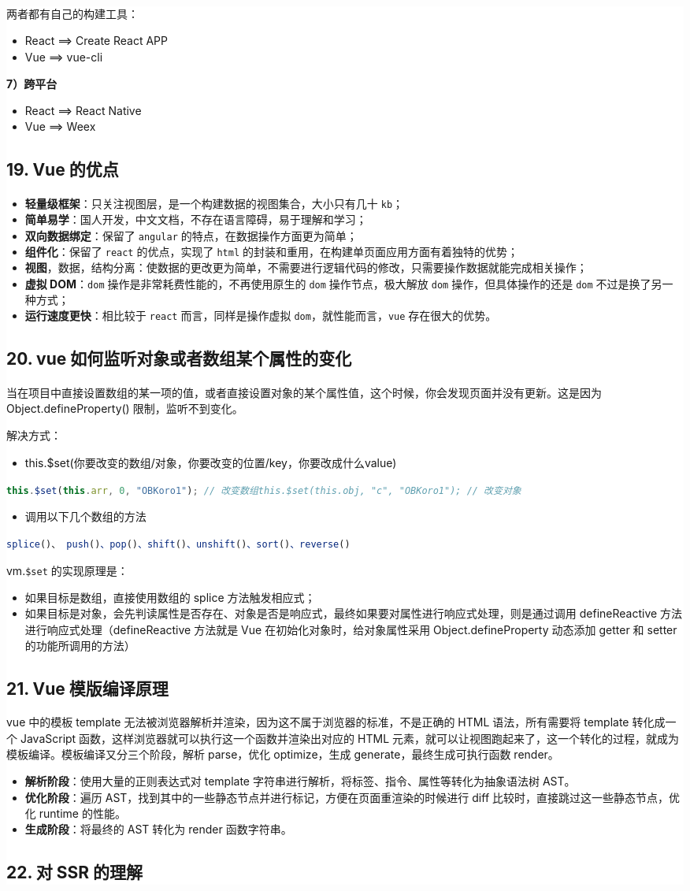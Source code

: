 两者都有自己的构建工具：

- React ==> Create React APP
- Vue ==> vue-cli

**7）跨平台**

- React ==> React Native
- Vue ==> Weex

## 19. Vue 的优点

- **轻量级框架**：只关注视图层，是一个构建数据的视图集合，大小只有几十 `kb`；
- **简单易学**：国人开发，中文文档，不存在语言障碍，易于理解和学习；
- **双向数据绑定**：保留了 `angular` 的特点，在数据操作方面更为简单；
- **组件化**：保留了 `react` 的优点，实现了 `html` 的封装和重用，在构建单页面应用方面有着独特的优势；
- **视图**，数据，结构分离：使数据的更改更为简单，不需要进行逻辑代码的修改，只需要操作数据就能完成相关操作；
- **虚拟 DOM**：`dom` 操作是非常耗费性能的，不再使用原生的 `dom` 操作节点，极大解放 `dom` 操作，但具体操作的还是 `dom` 不过是换了另一种方式；
- **运行速度更快**：相比较于 `react` 而言，同样是操作虚拟 `dom`，就性能而言，`vue` 存在很大的优势。

## 20. vue 如何监听对象或者数组某个属性的变化

当在项目中直接设置数组的某一项的值，或者直接设置对象的某个属性值，这个时候，你会发现页面并没有更新。这是因为 Object.defineProperty() 限制，监听不到变化。

解决方式：

- this.$set(你要改变的数组/对象，你要改变的位置/key，你要改成什么value)

```javascript
this.$set(this.arr, 0, "OBKoro1"); // 改变数组this.$set(this.obj, "c", "OBKoro1"); // 改变对象
```

- 调用以下几个数组的方法

```javascript
splice()、 push()、pop()、shift()、unshift()、sort()、reverse()
```

vm.`$set` 的实现原理是：

- 如果目标是数组，直接使用数组的 splice 方法触发相应式；
- 如果目标是对象，会先判读属性是否存在、对象是否是响应式，最终如果要对属性进行响应式处理，则是通过调用 defineReactive 方法进行响应式处理（defineReactive 方法就是 Vue 在初始化对象时，给对象属性采用 Object.defineProperty 动态添加 getter 和 setter 的功能所调用的方法）

## 21. Vue 模版编译原理

vue 中的模板 template 无法被浏览器解析并渲染，因为这不属于浏览器的标准，不是正确的 HTML 语法，所有需要将 template 转化成一个 JavaScript 函数，这样浏览器就可以执行这一个函数并渲染出对应的 HTML 元素，就可以让视图跑起来了，这一个转化的过程，就成为模板编译。模板编译又分三个阶段，解析 parse，优化 optimize，生成 generate，最终生成可执行函数 render。

- **解析阶段**：使用大量的正则表达式对 template 字符串进行解析，将标签、指令、属性等转化为抽象语法树 AST。
- **优化阶段**：遍历 AST，找到其中的一些静态节点并进行标记，方便在页面重渲染的时候进行 diff 比较时，直接跳过这一些静态节点，优化 runtime 的性能。
- **生成阶段**：将最终的 AST 转化为 render 函数字符串。

## 22. 对 SSR 的理解
